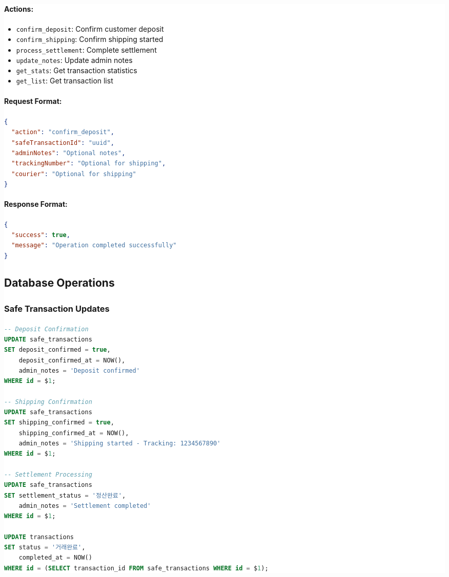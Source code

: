 #### Actions:
- `confirm_deposit`: Confirm customer deposit
- `confirm_shipping`: Confirm shipping started
- `process_settlement`: Complete settlement
- `update_notes`: Update admin notes
- `get_stats`: Get transaction statistics
- `get_list`: Get transaction list

#### Request Format:
```json
{
  "action": "confirm_deposit",
  "safeTransactionId": "uuid",
  "adminNotes": "Optional notes",
  "trackingNumber": "Optional for shipping",
  "courier": "Optional for shipping"
}
```

#### Response Format:
```json
{
  "success": true,
  "message": "Operation completed successfully"
}
```

## Database Operations

### Safe Transaction Updates
```sql
-- Deposit Confirmation
UPDATE safe_transactions 
SET deposit_confirmed = true, 
    deposit_confirmed_at = NOW(),
    admin_notes = 'Deposit confirmed'
WHERE id = $1;

-- Shipping Confirmation  
UPDATE safe_transactions 
SET shipping_confirmed = true,
    shipping_confirmed_at = NOW(),
    admin_notes = 'Shipping started - Tracking: 1234567890'
WHERE id = $1;

-- Settlement Processing
UPDATE safe_transactions 
SET settlement_status = '정산완료',
    admin_notes = 'Settlement completed'
WHERE id = $1;

UPDATE transactions 
SET status = '거래완료',
    completed_at = NOW()
WHERE id = (SELECT transaction_id FROM safe_transactions WHERE id = $1);
```
